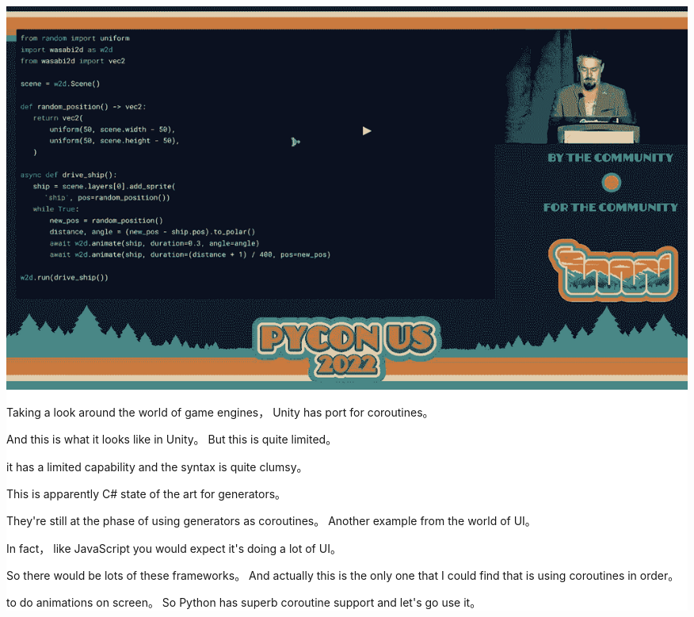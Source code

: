 ![](img/b4a1e9094e82ce4350beb179861e167f_12.png)

 Taking a look around the world of game engines， Unity has port for coroutines。

 And this is what it looks like in Unity。 But this is quite limited。

 it has a limited capability and the syntax is quite clumsy。

 This is apparently C# state of the art for generators。

 They're still at the phase of using generators as coroutines。 Another example from the world of UI。

 In fact， like JavaScript you would expect it's doing a lot of UI。

 So there would be lots of these frameworks。 And actually this is the only one that I could find that is using coroutines in order。

 to do animations on screen。 So Python has superb coroutine support and let's go use it。


